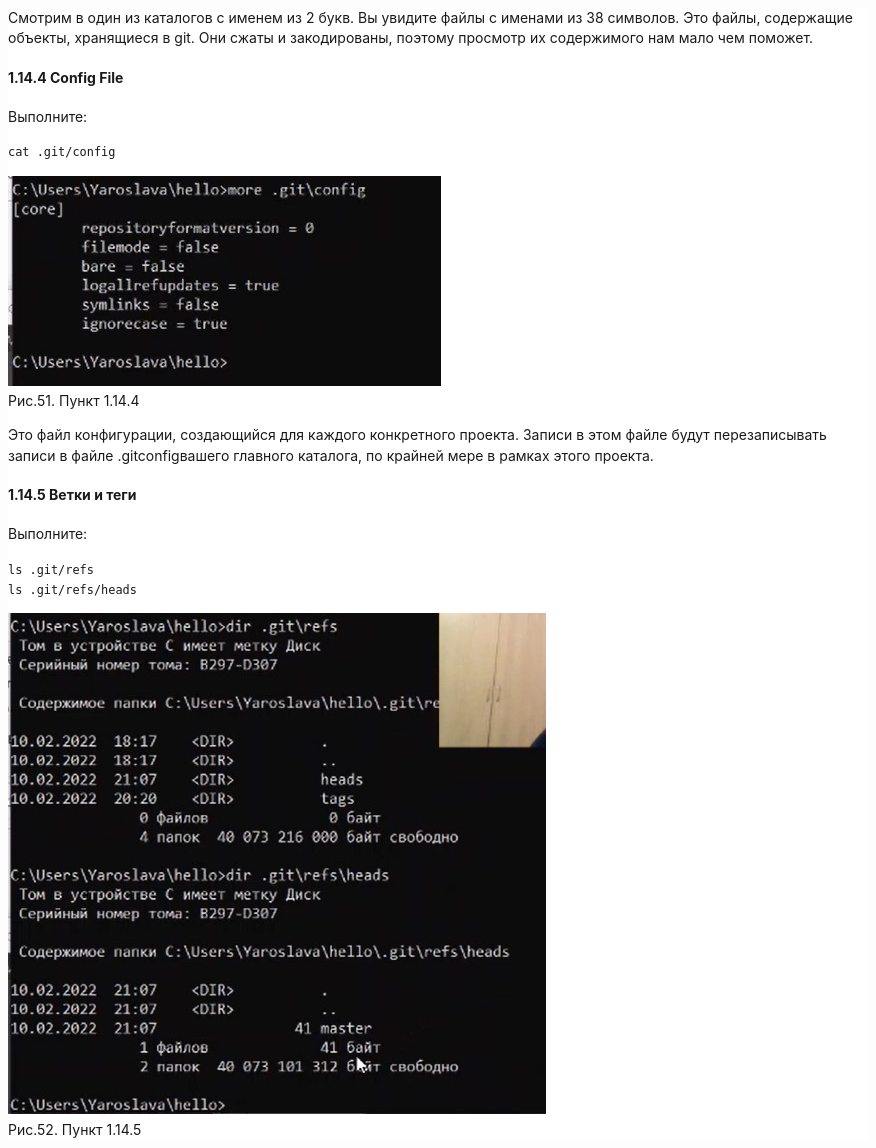 Смотрим в один из каталогов с именем из 2 букв. Вы увидите файлы с именами из 38 символов. Это файлы, содержащие объекты, хранящиеся в git. Они сжаты и закодированы, поэтому просмотр их содержимого нам мало чем поможет.

#### 1.14.4 Config File
Выполните:

    cat .git/config

![screenshot51](images/51.jpg "Пункт 1.14.4")
<br>Рис.51. Пункт 1.14.4

Это файл конфигурации, создающийся для каждого конкретного проекта. Записи в этом файле будут перезаписывать записи в файле .gitconfigвашего главного каталога, по крайней мере в рамках этого проекта.

#### 1.14.5 Ветки и теги
Выполните:

    ls .git/refs
    ls .git/refs/heads

![screenshot52](images/52.jpg "Пункт 1.14.5")
<br>Рис.52. Пункт 1.14.5
